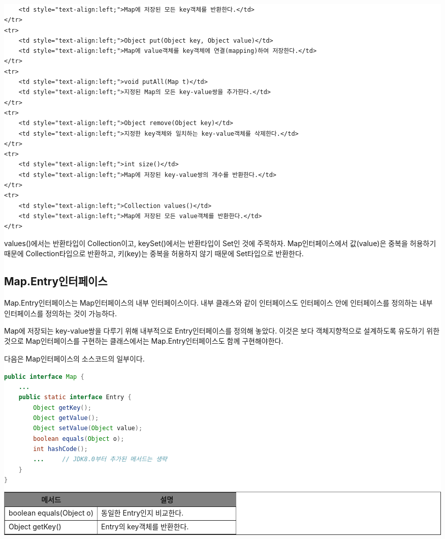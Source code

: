         <td style="text-align:left;">Map에 저장된 모든 key객체를 반환한다.</td>
    </tr>
    <tr>
        <td style="text-align:left;">Object put(Object key, Object value)</td>
        <td style="text-align:left;">Map에 value객체를 key객체에 연결(mapping)하여 저장한다.</td>
    </tr>
    <tr>
        <td style="text-align:left;">void putAll(Map t)</td>
        <td style="text-align:left;">지정된 Map의 모든 key-value쌍을 추가한다.</td>
    </tr>
    <tr>
        <td style="text-align:left;">Object remove(Object key)</td>
        <td style="text-align:left;">지정한 key객체와 일치하는 key-value객체를 삭제한다.</td>
    </tr>
    <tr>
        <td style="text-align:left;">int size()</td>
        <td style="text-align:left;">Map에 저장된 key-value쌍의 개수를 반환한다.</td>
    </tr>
    <tr>
        <td style="text-align:left;">Collection values()</td>
        <td style="text-align:left;">Map에 저장된 모든 value객체를 반환한다.</td>
    </tr>
</table>

values()에서는 반환타입이 Collection이고, keySet()에서는 반환타입이 Set인 것에 주목하자. Map인터페이스에서 값(value)은 중복을 허용하기 때문에 Collection타입으로 반환하고, 키(key)는 중복을 허용하지 않기 때문에 Set타입으로 반환한다.

## Map.Entry인터페이스
Map.Entry인터페이스는 Map인터페이스의 내부 인터페이스이다. 내부 클래스와 같이 인터페이스도 인터페이스 안에 인터페이스를 정의하는 내부 인터페이스를 정의하는 것이 가능하다.

Map에 저장되는 key-value쌍을 다루기 위해 내부적으로 Entry인터페이스를 정의해 놓았다. 이것은 보다 객체지향적으로 설계하도록 유도하기 위한 것으로 Map인터페이스를 구현하는 클래스에서는 Map.Entry인터페이스도 함께 구현해야한다.

다음은 Map인터페이스의 소스코드의 일부이다.

```java
public interface Map {
    ...
    public static interface Entry {
        Object getKey();
        Object getValue();
        Object setValue(Object value);
        boolean equals(Object o);
        int hashCode();
        ...     // JDK8.0부터 추가된 메서드는 생략
    }
}
```

<table border="1">
    <colgroup>
        <col style="width:40%">
        <col style="width:60%">
    </colgroup>
    <tr style="background-color:gray;">
        <th style="text-align:center;">메서드</th>
        <th style="text-align:center;">설명</th>
    </tr>
    <tr>
        <td style="text-align:left;">boolean equals(Object o)</td>
        <td style="text-align:left;">동일한 Entry인지 비교한다.</td>
    </tr>
    <tr>
        <td style="text-align:left;">Object getKey()</td>
        <td style="text-align:left;">Entry의 key객체를 반환한다.</td>